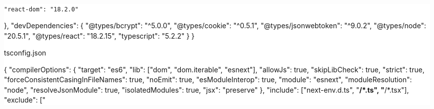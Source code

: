     "react-dom": "18.2.0"
  },
  "devDependencies": {
    "@types/bcrypt": "^5.0.0",
    "@types/cookie": "^0.5.1",
    "@types/jsonwebtoken": "^9.0.2",
    "@types/node": "20.5.1",
    "@types/react": "18.2.15",
    "typescript": "5.2.2"
  }
}


tsconfig.json

{
  "compilerOptions": {
    "target": "es6",
    "lib": ["dom", "dom.iterable", "esnext"],
    "allowJs": true,
    "skipLibCheck": true,
    "strict": true,
    "forceConsistentCasingInFileNames": true,
    "noEmit": true,
    "esModuleInterop": true,
    "module": "esnext",
    "moduleResolution": "node",
    "resolveJsonModule": true,
    "isolatedModules": true,
    "jsx": "preserve"
  },
  "include": ["next-env.d.ts", "**/*.ts", "**/*.tsx"],
  "exclude": ["




